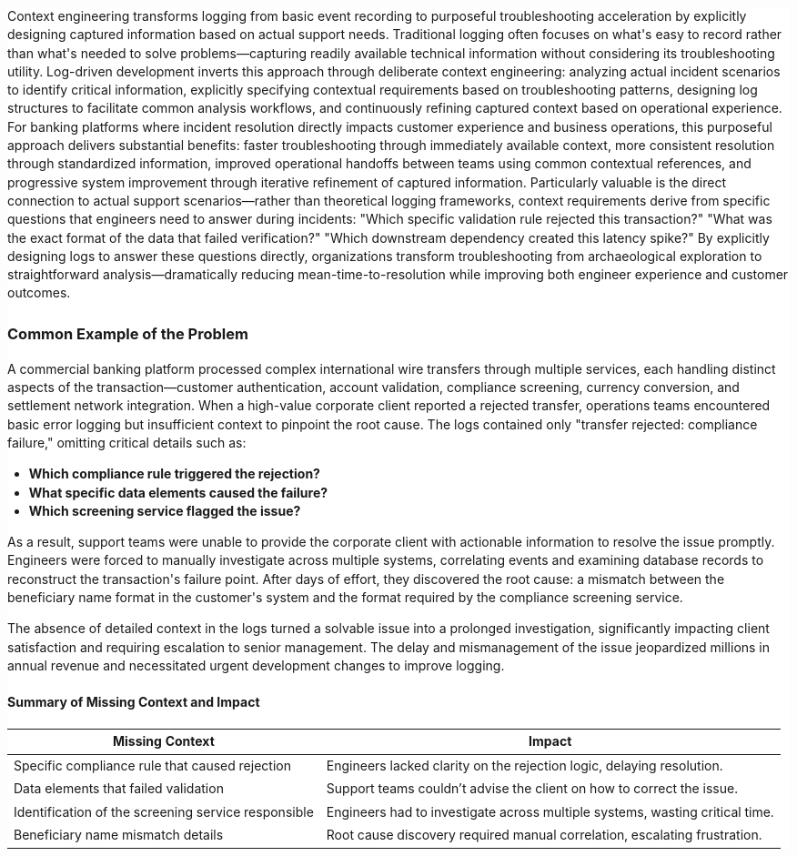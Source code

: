 Context engineering transforms logging from basic event recording to purposeful troubleshooting acceleration by explicitly designing captured information based on actual support needs. Traditional logging often focuses on what's easy to record rather than what's needed to solve problems—capturing readily available technical information without considering its troubleshooting utility. Log-driven development inverts this approach through deliberate context engineering: analyzing actual incident scenarios to identify critical information, explicitly specifying contextual requirements based on troubleshooting patterns, designing log structures to facilitate common analysis workflows, and continuously refining captured context based on operational experience. For banking platforms where incident resolution directly impacts customer experience and business operations, this purposeful approach delivers substantial benefits: faster troubleshooting through immediately available context, more consistent resolution through standardized information, improved operational handoffs between teams using common contextual references, and progressive system improvement through iterative refinement of captured information. Particularly valuable is the direct connection to actual support scenarios—rather than theoretical logging frameworks, context requirements derive from specific questions that engineers need to answer during incidents: "Which specific validation rule rejected this transaction?" "What was the exact format of the data that failed verification?" "Which downstream dependency created this latency spike?" By explicitly designing logs to answer these questions directly, organizations transform troubleshooting from archaeological exploration to straightforward analysis—dramatically reducing mean-time-to-resolution while improving both engineer experience and customer outcomes.

### Common Example of the Problem

A commercial banking platform processed complex international wire transfers through multiple services, each handling distinct aspects of the transaction—customer authentication, account validation, compliance screening, currency conversion, and settlement network integration. When a high-value corporate client reported a rejected transfer, operations teams encountered basic error logging but insufficient context to pinpoint the root cause. The logs contained only "transfer rejected: compliance failure," omitting critical details such as:

- **Which compliance rule triggered the rejection?**
- **What specific data elements caused the failure?**
- **Which screening service flagged the issue?**

As a result, support teams were unable to provide the corporate client with actionable information to resolve the issue promptly. Engineers were forced to manually investigate across multiple systems, correlating events and examining database records to reconstruct the transaction's failure point. After days of effort, they discovered the root cause: a mismatch between the beneficiary name format in the customer's system and the format required by the compliance screening service.

The absence of detailed context in the logs turned a solvable issue into a prolonged investigation, significantly impacting client satisfaction and requiring escalation to senior management. The delay and mismanagement of the issue jeopardized millions in annual revenue and necessitated urgent development changes to improve logging.

#### Summary of Missing Context and Impact

| **Missing Context** | **Impact** |
| --------------------------------------------------- | ---------------------------------------------------------------------------- |
| Specific compliance rule that caused rejection | Engineers lacked clarity on the rejection logic, delaying resolution. |
| Data elements that failed validation | Support teams couldn’t advise the client on how to correct the issue. |
| Identification of the screening service responsible | Engineers had to investigate across multiple systems, wasting critical time. |
| Beneficiary name mismatch details | Root cause discovery required manual correlation, escalating frustration. |

